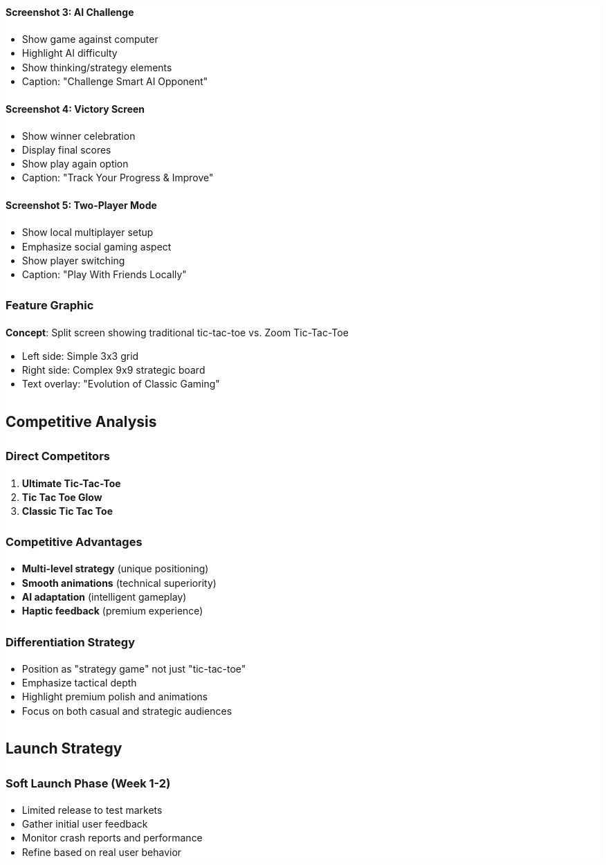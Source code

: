 #### Screenshot 3: AI Challenge
- Show game against computer
- Highlight AI difficulty
- Show thinking/strategy elements
- Caption: "Challenge Smart AI Opponent"

#### Screenshot 4: Victory Screen
- Show winner celebration
- Display final scores
- Show play again option
- Caption: "Track Your Progress & Improve"

#### Screenshot 5: Two-Player Mode
- Show local multiplayer setup
- Emphasize social gaming aspect
- Show player switching
- Caption: "Play With Friends Locally"

### Feature Graphic
**Concept**: Split screen showing traditional tic-tac-toe vs. Zoom Tic-Tac-Toe
- Left side: Simple 3x3 grid
- Right side: Complex 9x9 strategic board
- Text overlay: "Evolution of Classic Gaming"

## Competitive Analysis

### Direct Competitors
1. **Ultimate Tic-Tac-Toe**
2. **Tic Tac Toe Glow**
3. **Classic Tic Tac Toe**

### Competitive Advantages
- **Multi-level strategy** (unique positioning)
- **Smooth animations** (technical superiority)
- **AI adaptation** (intelligent gameplay)
- **Haptic feedback** (premium experience)

### Differentiation Strategy
- Position as "strategy game" not just "tic-tac-toe"
- Emphasize tactical depth
- Highlight premium polish and animations
- Focus on both casual and strategic audiences

## Launch Strategy

### Soft Launch Phase (Week 1-2)
- Limited release to test markets
- Gather initial user feedback
- Monitor crash reports and performance
- Refine based on real user behavior
